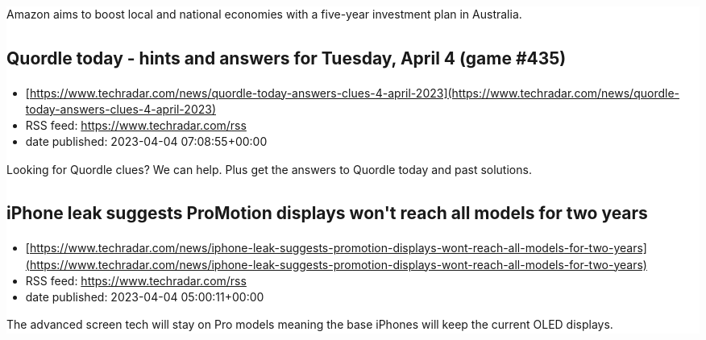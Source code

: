 Amazon aims to boost local and national economies with a five-year investment plan in Australia.

## Quordle today - hints and answers for Tuesday, April 4 (game #435)
 - [https://www.techradar.com/news/quordle-today-answers-clues-4-april-2023](https://www.techradar.com/news/quordle-today-answers-clues-4-april-2023)
 - RSS feed: https://www.techradar.com/rss
 - date published: 2023-04-04 07:08:55+00:00

Looking for Quordle clues? We can help. Plus get the answers to Quordle today and past solutions.

## iPhone leak suggests ProMotion displays won't reach all models for two years
 - [https://www.techradar.com/news/iphone-leak-suggests-promotion-displays-wont-reach-all-models-for-two-years](https://www.techradar.com/news/iphone-leak-suggests-promotion-displays-wont-reach-all-models-for-two-years)
 - RSS feed: https://www.techradar.com/rss
 - date published: 2023-04-04 05:00:11+00:00

The advanced screen tech will stay on Pro models meaning the base iPhones will keep the current OLED displays.

